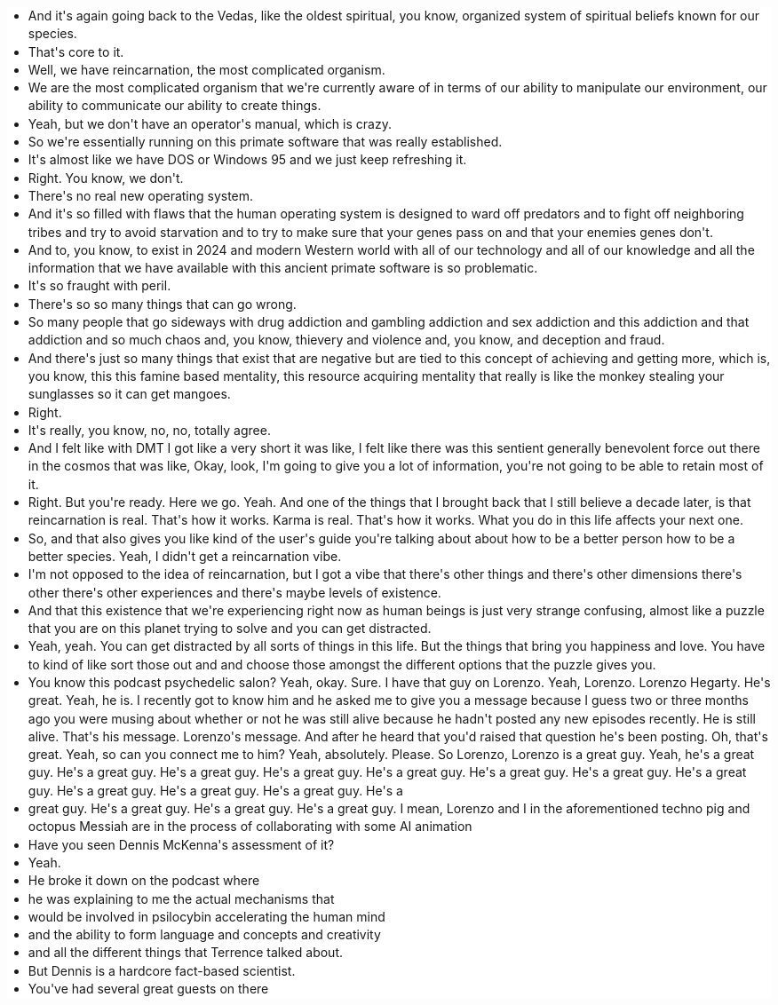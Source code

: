 *  And it's again going back to the Vedas, like the oldest spiritual, you know, organized system of spiritual beliefs known for our species.
*  That's core to it.
*  Well, we have reincarnation, the most complicated organism.
*  We are the most complicated organism that we're currently aware of in terms of our ability to manipulate our environment, our ability to communicate our ability to create things.
*  Yeah, but we don't have an operator's manual, which is crazy.
*  So we're essentially running on this primate software that was really established.
*  It's almost like we have DOS or Windows 95 and we just keep refreshing it.
*  Right. You know, we don't.
*  There's no real new operating system.
*  And it's so filled with flaws that the human operating system is designed to ward off predators and to fight off neighboring tribes and try to avoid starvation and to try to make sure that your genes pass on and that your enemies genes don't.
*  And to, you know, to exist in 2024 and modern Western world with all of our technology and all of our knowledge and all the information that we have available with this ancient primate software is so problematic.
*  It's so fraught with peril.
*  There's so so many things that can go wrong.
*  So many people that go sideways with drug addiction and gambling addiction and sex addiction and this addiction and that addiction and so much chaos and, you know, thievery and violence and, you know, and deception and fraud.
*  And there's just so many things that exist that are negative but are tied to this concept of achieving and getting more, which is, you know, this this famine based mentality, this resource acquiring mentality that really is like the monkey stealing your sunglasses so it can get mangoes.
*  Right.
*  It's really, you know, no, no, totally agree.
*  And I felt like with DMT I got like a very short it was like, I felt like there was this sentient generally benevolent force out there in the cosmos that was like, Okay, look, I'm going to give you a lot of information, you're not going to be able to retain most of it.
*  Right. But you're ready. Here we go. Yeah. And one of the things that I brought back that I still believe a decade later, is that reincarnation is real. That's how it works. Karma is real. That's how it works. What you do in this life affects your next one.
*  So, and that also gives you like kind of the user's guide you're talking about about how to be a better person how to be a better species. Yeah, I didn't get a reincarnation vibe.
*  I'm not opposed to the idea of reincarnation, but I got a vibe that there's other things and there's other dimensions there's other there's other experiences and there's maybe levels of existence.
*  And that this existence that we're experiencing right now as human beings is just very strange confusing, almost like a puzzle that you are on this planet trying to solve and you can get distracted.
*  Yeah, yeah. You can get distracted by all sorts of things in this life. But the things that bring you happiness and love. You have to kind of like sort those out and and choose those amongst the different options that the puzzle gives you.
*  You know this podcast psychedelic salon? Yeah, okay. Sure. I have that guy on Lorenzo. Yeah, Lorenzo. Lorenzo Hegarty. He's great. Yeah, he is. I recently got to know him and he asked me to give you a message because I guess two or three months ago you were musing about whether or not he was still alive because he hadn't posted any new episodes recently. He is still alive. That's his message. Lorenzo's message. And after he heard that you'd raised that question he's been posting. Oh, that's great. Yeah, so can you connect me to him? Yeah, absolutely. Please. So Lorenzo, Lorenzo is a great guy. Yeah, he's a great guy. He's a great guy. He's a great guy. He's a great guy. He's a great guy. He's a great guy. He's a great guy. He's a great guy. He's a great guy. He's a great guy. He's a great guy. He's a
*  great guy. He's a great guy. He's a great guy. He's a great guy. I mean, Lorenzo and I in the aforementioned techno pig and octopus Messiah are in the process of collaborating with some AI animation
*  Have you seen Dennis McKenna's assessment of it?
*  Yeah.
*  He broke it down on the podcast where
*  he was explaining to me the actual mechanisms that
*  would be involved in psilocybin accelerating the human mind
*  and the ability to form language and concepts and creativity
*  and all the different things that Terrence talked about.
*  But Dennis is a hardcore fact-based scientist.
*  You've had several great guests on there